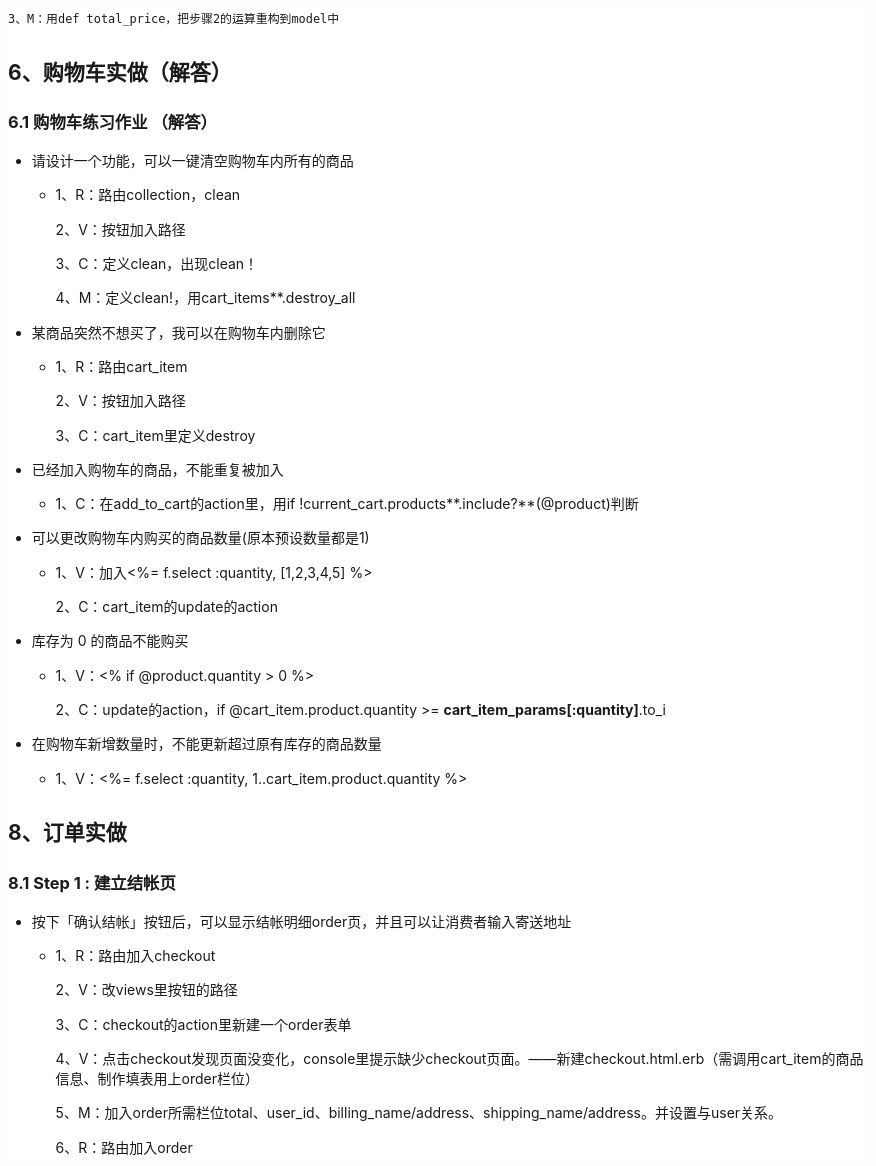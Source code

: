     3、M：用def total_price，把步骤2的运算重构到model中

## 6、购物车实做（解答）

### 6.1 购物车练习作业 （解答）

* 请设计一个功能，可以一键清空购物车内所有的商品

  * 1、R：路由collection，clean

    2、V：按钮加入路径

    3、C：定义clean，出现clean！

    4、M：定义clean!，用cart_items**.destroy_all

* 某商品突然不想买了，我可以在购物车内删除它

  * 1、R：路由cart_item

    2、V：按钮加入路径

    3、C：cart_item里定义destroy

* 已经加入购物车的商品，不能重复被加入

  * 1、C：在add_to_cart的action里，用if !current_cart.products**.include?**(@product)判断

* 可以更改购物车内购买的商品数量(原本预设数量都是1)

  * 1、V：加入<%= f.select :quantity, [1,2,3,4,5] %>

    2、C：cart_item的update的action

* 库存为 0 的商品不能购买

  * 1、V：<% if @product.quantity > 0 %>

    2、C：update的action，if @cart_item.product.quantity >= **cart_item_params[:quantity]**.to_i

* 在购物车新增数量时，不能更新超过原有库存的商品数量

  * 1、V：<%= f.select :quantity, 1..cart_item.product.quantity %>

## 8、订单实做

### 8.1 Step 1 : 建立结帐页

* 按下「确认结帐」按钮后，可以显示结帐明细order页，并且可以让消费者输入寄送地址

  * 1、R：路由加入checkout

    2、V：改views里按钮的路径

    3、C：checkout的action里新建一个order表单

    4、V：点击checkout发现页面没变化，console里提示缺少checkout页面。——新建checkout.html.erb（需调用cart_item的商品信息、制作填表用上order栏位）

    5、M：加入order所需栏位total、user_id、billing_name/address、shipping_name/address。并设置与user关系。

    6、R：路由加入order
